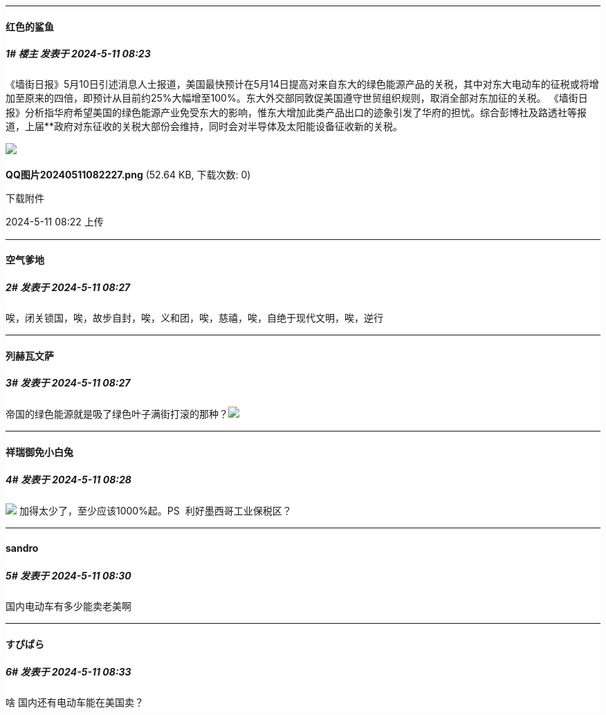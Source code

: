 ﻿
*****

####  红色的鲨鱼  
##### 1#       楼主       发表于 2024-5-11 08:23

《墙街日报》5月10日引述消息人士报道，美国最快预计在5月14日提高对来自东大的绿色能源产品的关税，其中对东大电动车的征税或将增加至原来的四倍，即预计从目前约25%大幅增至100%。东大外交部同敦促美国遵守世贸组织规则，取消全部对东加征的关税。
《墙街日报》分析指华府希望美国的绿色能源产业免受东大的影响，惟东大增加此类产品出口的迹象引发了华府的担忧。综合彭博社及路透社等报道，上届**政府对东征收的关税大部份会维持，同时会对半导体及太阳能设备征收新的关税。

<img src="https://img.saraba1st.com/forum/202405/11/082233zboo4upucugcuug9.png" referrerpolicy="no-referrer">

<strong>QQ图片20240511082227.png</strong> (52.64 KB, 下载次数: 0)

下载附件

2024-5-11 08:22 上传

*****

####  空气爹地  
##### 2#       发表于 2024-5-11 08:27

唉，闭关锁国，唉，故步自封，唉，义和团，唉，慈禧，唉，自绝于现代文明，唉，逆行

*****

####  列赫瓦文萨  
##### 3#       发表于 2024-5-11 08:27

帝国的绿色能源就是吸了绿色叶子满街打滚的那种？<img src="https://static.saraba1st.com/image/smiley/face2017/004.gif" referrerpolicy="no-referrer">

*****

####  祥瑞御免小白兔  
##### 4#       发表于 2024-5-11 08:28

<img src="https://static.saraba1st.com/image/smiley/face2017/037.png" referrerpolicy="no-referrer"> 加得太少了，至少应该1000%起。PS  利好墨西哥工业保税区？

*****

####  sandro  
##### 5#       发表于 2024-5-11 08:30

国内电动车有多少能卖老美啊

*****

####  すぴぱら  
##### 6#       发表于 2024-5-11 08:33

啥 国内还有电动车能在美国卖？
